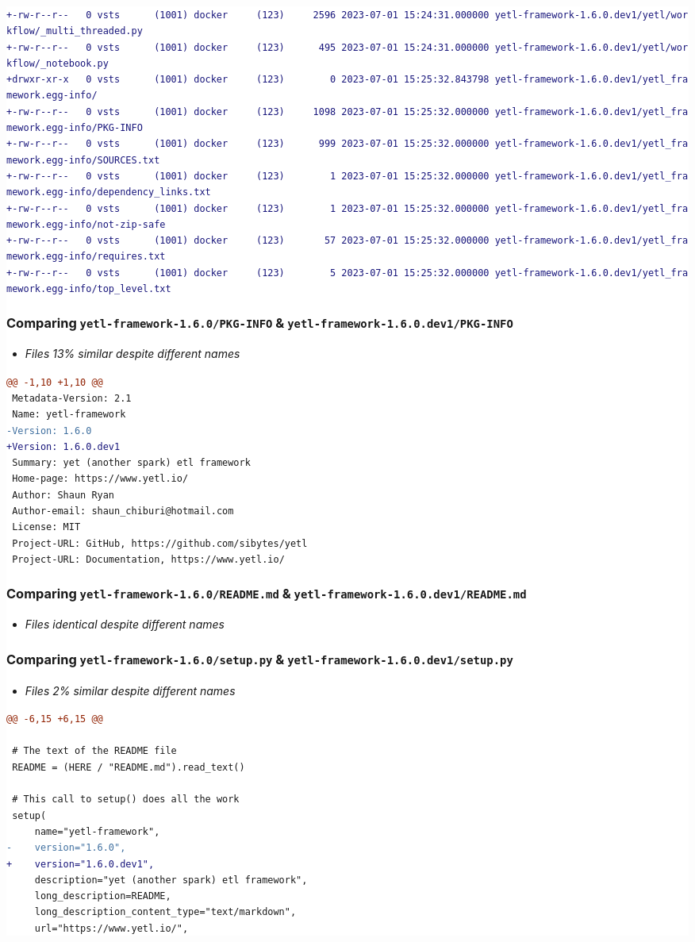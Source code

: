```diff
+-rw-r--r--   0 vsts      (1001) docker     (123)     2596 2023-07-01 15:24:31.000000 yetl-framework-1.6.0.dev1/yetl/workflow/_multi_threaded.py
+-rw-r--r--   0 vsts      (1001) docker     (123)      495 2023-07-01 15:24:31.000000 yetl-framework-1.6.0.dev1/yetl/workflow/_notebook.py
+drwxr-xr-x   0 vsts      (1001) docker     (123)        0 2023-07-01 15:25:32.843798 yetl-framework-1.6.0.dev1/yetl_framework.egg-info/
+-rw-r--r--   0 vsts      (1001) docker     (123)     1098 2023-07-01 15:25:32.000000 yetl-framework-1.6.0.dev1/yetl_framework.egg-info/PKG-INFO
+-rw-r--r--   0 vsts      (1001) docker     (123)      999 2023-07-01 15:25:32.000000 yetl-framework-1.6.0.dev1/yetl_framework.egg-info/SOURCES.txt
+-rw-r--r--   0 vsts      (1001) docker     (123)        1 2023-07-01 15:25:32.000000 yetl-framework-1.6.0.dev1/yetl_framework.egg-info/dependency_links.txt
+-rw-r--r--   0 vsts      (1001) docker     (123)        1 2023-07-01 15:25:32.000000 yetl-framework-1.6.0.dev1/yetl_framework.egg-info/not-zip-safe
+-rw-r--r--   0 vsts      (1001) docker     (123)       57 2023-07-01 15:25:32.000000 yetl-framework-1.6.0.dev1/yetl_framework.egg-info/requires.txt
+-rw-r--r--   0 vsts      (1001) docker     (123)        5 2023-07-01 15:25:32.000000 yetl-framework-1.6.0.dev1/yetl_framework.egg-info/top_level.txt
```

### Comparing `yetl-framework-1.6.0/PKG-INFO` & `yetl-framework-1.6.0.dev1/PKG-INFO`

 * *Files 13% similar despite different names*

```diff
@@ -1,10 +1,10 @@
 Metadata-Version: 2.1
 Name: yetl-framework
-Version: 1.6.0
+Version: 1.6.0.dev1
 Summary: yet (another spark) etl framework
 Home-page: https://www.yetl.io/
 Author: Shaun Ryan
 Author-email: shaun_chiburi@hotmail.com
 License: MIT
 Project-URL: GitHub, https://github.com/sibytes/yetl
 Project-URL: Documentation, https://www.yetl.io/
```

### Comparing `yetl-framework-1.6.0/README.md` & `yetl-framework-1.6.0.dev1/README.md`

 * *Files identical despite different names*

### Comparing `yetl-framework-1.6.0/setup.py` & `yetl-framework-1.6.0.dev1/setup.py`

 * *Files 2% similar despite different names*

```diff
@@ -6,15 +6,15 @@
 
 # The text of the README file
 README = (HERE / "README.md").read_text()
 
 # This call to setup() does all the work
 setup(
     name="yetl-framework",
-    version="1.6.0",
+    version="1.6.0.dev1",
     description="yet (another spark) etl framework",
     long_description=README,
     long_description_content_type="text/markdown",
     url="https://www.yetl.io/",
```